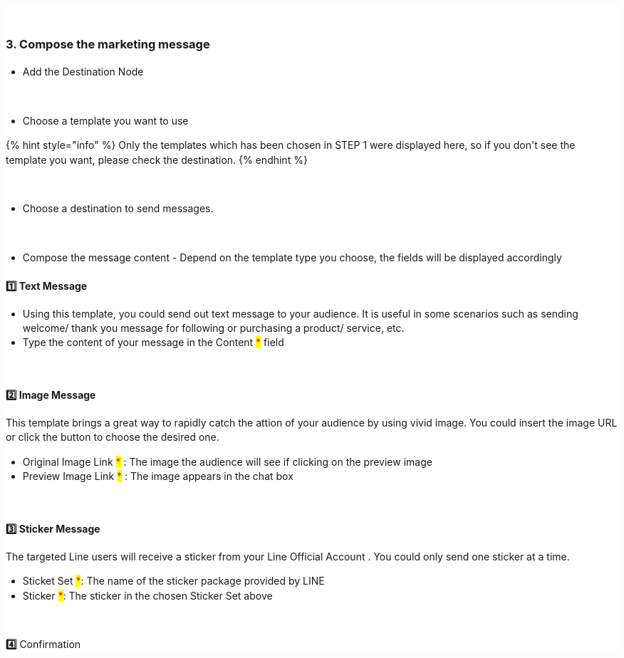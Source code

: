 <figure><img src="https://lh7-rt.googleusercontent.com/docsz/AD_4nXfl7x4FkB2l7VBSCOtd2-hnjzKwpiRlC6suNO7oii3jdCROhgV31Cq7fXPF47dEf9vTeV6m0gF7dx8QrOmceQ_942k9008Tqy2bm28zv6z_Zo4AIwu_rUToX2rNlVx9ld6eLaS_Q8GaZDRns0GCKCCGe1Q?key=jqlrLHcQRq84j2mU-bHqrw" alt=""><figcaption></figcaption></figure>

### 3. Compose the marketing message

* Add the Destination Node

<figure><img src="https://lh7-rt.googleusercontent.com/docsz/AD_4nXfQWMn9jR-gcQpnyvPy1-lLAa-cpD4p-Ct6_-4s_5k1UekbyJ-ItshjWeVGo1_mVjh6pE28hrguIa9yUUtqvMerplq0c9y92SfH1WpT3mOpwR5RVN1IJR30GB0OjX0qdQ-ZhUtuL7vbxrZZcjb8Z0GD79tH?key=jqlrLHcQRq84j2mU-bHqrw" alt=""><figcaption></figcaption></figure>

* Choose a template you want to use

{% hint style="info" %}
Only the templates which has been chosen in STEP 1 were displayed here, so if you don't see the template you want, please check the destination.
{% endhint %}

<figure><img src="https://lh7-rt.googleusercontent.com/docsz/AD_4nXf766gB8jwf5_p_IpCZQXjPp6ymcIeBBywIW90KuFif-w35pU9d-HszPB5ejLtnA5WZqtHBbiQPqL4mJekUeoE5pL4Lag0LS4WacXGR6LawTmwAS1sH70dq6PU2FpXWm6z_AWZgjDPEv5W1HcuRufKJoqNM?key=jqlrLHcQRq84j2mU-bHqrw" alt=""><figcaption></figcaption></figure>

* Choose a destination to send messages.&#x20;

<figure><img src="https://lh7-rt.googleusercontent.com/docsz/AD_4nXfuGnVWQ7jIVYqRLl1OnQmJ1KLzBqo0RReQjQAHRpjKsjaHrPZPuIu74BCYQxZdVT840dDORbu3Xn8K3bCTCW3hOqhkfBUL3pgrr65ULvkpQ6VWXnNMWJ_gxqIQhvQTTX234MuCVP_idrgXwRi-swpzO_g?key=jqlrLHcQRq84j2mU-bHqrw" alt=""><figcaption></figcaption></figure>

* Compose the message content - Depend on the template type you choose, the fields will be displayed accordingly

#### **1️⃣   Text Message**

* Using this template, you could send out text message to your audience. It is useful in some scenarios such as sending welcome/ thank you message for following or purchasing a product/ service, etc.
* Type the content of your message in the Content <mark style="color:red;">\*</mark> field

<figure><img src="https://lh7-rt.googleusercontent.com/docsz/AD_4nXeI7GZlkfhqJ-fVLoersNI5ex9xBb7oc2zZSQghKEZ3XfSSLQ08P7xr5Vh6SAqCweYMe46APegrmZrg7JNk_DpBOhrwMfDV1PWsjZRTgU7-29jyJwA7uOtcTNQYmZ5GoWG5imMiAM83TnflimeJ-aCTY3bk?key=jqlrLHcQRq84j2mU-bHqrw" alt=""><figcaption></figcaption></figure>

#### **2️⃣   Image Message**

This template brings a great way to rapidly catch the attion of your audience by using vivid image. You could insert the image URL or click the button to choose the desired one.

* Original Image Link <mark style="color:red;">\*</mark> : The image the audience will see if clicking on the preview image
* Preview Image Link <mark style="color:red;">\*</mark> : The image appears in the chat box

<figure><img src="https://lh7-rt.googleusercontent.com/docsz/AD_4nXcauM5f-nKikRYdPuyVIGGBEpaGM-qAmobJW3rOoP_YoLZHaw0YbvXZno7E14ga4anznyyecz05GI-U_yaC_ytLA2IIlkFAXQ7su7RlZqIjp2_ubNfJwvceEn1plwOzhnuf4Q_RS9p4wKZQBMDFw-_WaEVq?key=jqlrLHcQRq84j2mU-bHqrw" alt=""><figcaption></figcaption></figure>

#### **3️⃣ Sticker Message**

The targeted Line users will receive a sticker from your Line Official Account . You could only send one sticker at a time.

* Sticket Set <mark style="color:red;">\*</mark>: The name of the sticker package provided by LINE
* Sticker <mark style="color:red;">\*</mark>: The sticker in the chosen Sticker Set above

<figure><img src="https://lh7-rt.googleusercontent.com/docsz/AD_4nXdGRVslYgoKlP1BljJsKEU2TDWuohyan9_sUfuyTRW1wWIlVnmPbHNu-BcTw3fSSA5L-O0FMbaCMxKsWsDz1GBK7vEd1keUF70irN1Bnvfy6Szt0nizmbQE9PHIEWzRjAixkedmYcSXg_UZ_eqnIdHyK0Lv?key=jqlrLHcQRq84j2mU-bHqrw" alt=""><figcaption></figcaption></figure>

**4️⃣** Confirmation
